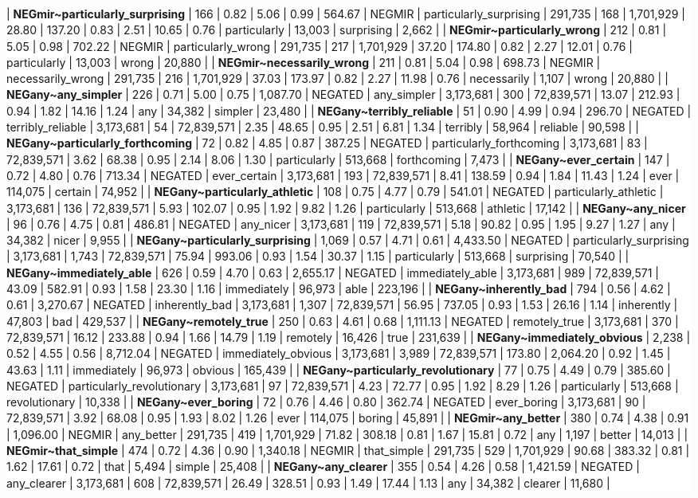 | **NEGmir~particularly_surprising**    |    166 |    0.82 |    5.06 |   0.99 |     564.67 | NEGMIR     | particularly_surprising    |    291,735 |    168 |  1,701,929 |     28.80 |      137.20 |        0.83 |            2.51 |  10.65 |   0.76 | particularly |        13,003 | surprising     |         2,662 |
| **NEGmir~particularly_wrong**         |    212 |    0.81 |    5.05 |   0.98 |     702.22 | NEGMIR     | particularly_wrong         |    291,735 |    217 |  1,701,929 |     37.20 |      174.80 |        0.82 |            2.27 |  12.01 |   0.76 | particularly |        13,003 | wrong          |        20,880 |
| **NEGmir~necessarily_wrong**          |    211 |    0.81 |    5.04 |   0.98 |     698.73 | NEGMIR     | necessarily_wrong          |    291,735 |    216 |  1,701,929 |     37.03 |      173.97 |        0.82 |            2.27 |  11.98 |   0.76 | necessarily  |         1,107 | wrong          |        20,880 |
| **NEGany~any_simpler**                |    226 |    0.71 |    5.00 |   0.75 |   1,087.70 | NEGATED    | any_simpler                |  3,173,681 |    300 | 72,839,571 |     13.07 |      212.93 |        0.94 |            1.82 |  14.16 |   1.24 | any          |        34,382 | simpler        |        23,480 |
| **NEGany~terribly_reliable**          |     51 |    0.90 |    4.99 |   0.94 |     296.70 | NEGATED    | terribly_reliable          |  3,173,681 |     54 | 72,839,571 |      2.35 |       48.65 |        0.95 |            2.51 |   6.81 |   1.34 | terribly     |        58,964 | reliable       |        90,598 |
| **NEGany~particularly_forthcoming**   |     72 |    0.82 |    4.85 |   0.87 |     387.25 | NEGATED    | particularly_forthcoming   |  3,173,681 |     83 | 72,839,571 |      3.62 |       68.38 |        0.95 |            2.14 |   8.06 |   1.30 | particularly |       513,668 | forthcoming    |         7,473 |
| **NEGany~ever_certain**               |    147 |    0.72 |    4.80 |   0.76 |     713.34 | NEGATED    | ever_certain               |  3,173,681 |    193 | 72,839,571 |      8.41 |      138.59 |        0.94 |            1.84 |  11.43 |   1.24 | ever         |       114,075 | certain        |        74,952 |
| **NEGany~particularly_athletic**      |    108 |    0.75 |    4.77 |   0.79 |     541.01 | NEGATED    | particularly_athletic      |  3,173,681 |    136 | 72,839,571 |      5.93 |      102.07 |        0.95 |            1.92 |   9.82 |   1.26 | particularly |       513,668 | athletic       |        17,142 |
| **NEGany~any_nicer**                  |     96 |    0.76 |    4.75 |   0.81 |     486.81 | NEGATED    | any_nicer                  |  3,173,681 |    119 | 72,839,571 |      5.18 |       90.82 |        0.95 |            1.95 |   9.27 |   1.27 | any          |        34,382 | nicer          |         9,955 |
| **NEGany~particularly_surprising**    |  1,069 |    0.57 |    4.71 |   0.61 |   4,433.50 | NEGATED    | particularly_surprising    |  3,173,681 |  1,743 | 72,839,571 |     75.94 |      993.06 |        0.93 |            1.54 |  30.37 |   1.15 | particularly |       513,668 | surprising     |        70,540 |
| **NEGany~immediately_able**           |    626 |    0.59 |    4.70 |   0.63 |   2,655.17 | NEGATED    | immediately_able           |  3,173,681 |    989 | 72,839,571 |     43.09 |      582.91 |        0.93 |            1.58 |  23.30 |   1.16 | immediately  |        96,973 | able           |       223,196 |
| **NEGany~inherently_bad**             |    794 |    0.56 |    4.62 |   0.61 |   3,270.67 | NEGATED    | inherently_bad             |  3,173,681 |  1,307 | 72,839,571 |     56.95 |      737.05 |        0.93 |            1.53 |  26.16 |   1.14 | inherently   |        47,803 | bad            |       429,537 |
| **NEGany~remotely_true**              |    250 |    0.63 |    4.61 |   0.68 |   1,111.13 | NEGATED    | remotely_true              |  3,173,681 |    370 | 72,839,571 |     16.12 |      233.88 |        0.94 |            1.66 |  14.79 |   1.19 | remotely     |        16,426 | true           |       231,639 |
| **NEGany~immediately_obvious**        |  2,238 |    0.52 |    4.55 |   0.56 |   8,712.04 | NEGATED    | immediately_obvious        |  3,173,681 |  3,989 | 72,839,571 |    173.80 |    2,064.20 |        0.92 |            1.45 |  43.63 |   1.11 | immediately  |        96,973 | obvious        |       165,439 |
| **NEGany~particularly_revolutionary** |     77 |    0.75 |    4.49 |   0.79 |     385.60 | NEGATED    | particularly_revolutionary |  3,173,681 |     97 | 72,839,571 |      4.23 |       72.77 |        0.95 |            1.92 |   8.29 |   1.26 | particularly |       513,668 | revolutionary  |        10,338 |
| **NEGany~ever_boring**                |     72 |    0.76 |    4.46 |   0.80 |     362.74 | NEGATED    | ever_boring                |  3,173,681 |     90 | 72,839,571 |      3.92 |       68.08 |        0.95 |            1.93 |   8.02 |   1.26 | ever         |       114,075 | boring         |        45,891 |
| **NEGmir~any_better**                 |    380 |    0.74 |    4.38 |   0.91 |   1,096.00 | NEGMIR     | any_better                 |    291,735 |    419 |  1,701,929 |     71.82 |      308.18 |        0.81 |            1.67 |  15.81 |   0.72 | any          |         1,197 | better         |        14,013 |
| **NEGmir~that_simple**                |    474 |    0.72 |    4.36 |   0.90 |   1,340.18 | NEGMIR     | that_simple                |    291,735 |    529 |  1,701,929 |     90.68 |      383.32 |        0.81 |            1.62 |  17.61 |   0.72 | that         |         5,494 | simple         |        25,408 |
| **NEGany~any_clearer**                |    355 |    0.54 |    4.26 |   0.58 |   1,421.59 | NEGATED    | any_clearer                |  3,173,681 |    608 | 72,839,571 |     26.49 |      328.51 |        0.93 |            1.49 |  17.44 |   1.13 | any          |        34,382 | clearer        |        11,680 |